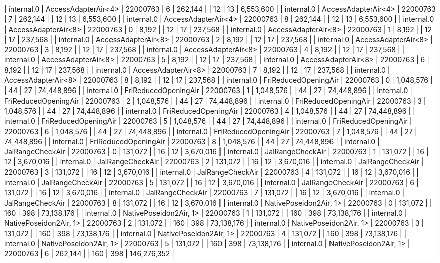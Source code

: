 | internal.0 | AccessAdapterAir<4> | 22000763 | 6 | 262,144 |  | 12 | 13 | 6,553,600 | 
| internal.0 | AccessAdapterAir<4> | 22000763 | 7 | 262,144 |  | 12 | 13 | 6,553,600 | 
| internal.0 | AccessAdapterAir<4> | 22000763 | 8 | 262,144 |  | 12 | 13 | 6,553,600 | 
| internal.0 | AccessAdapterAir<8> | 22000763 | 0 | 8,192 |  | 12 | 17 | 237,568 | 
| internal.0 | AccessAdapterAir<8> | 22000763 | 1 | 8,192 |  | 12 | 17 | 237,568 | 
| internal.0 | AccessAdapterAir<8> | 22000763 | 2 | 8,192 |  | 12 | 17 | 237,568 | 
| internal.0 | AccessAdapterAir<8> | 22000763 | 3 | 8,192 |  | 12 | 17 | 237,568 | 
| internal.0 | AccessAdapterAir<8> | 22000763 | 4 | 8,192 |  | 12 | 17 | 237,568 | 
| internal.0 | AccessAdapterAir<8> | 22000763 | 5 | 8,192 |  | 12 | 17 | 237,568 | 
| internal.0 | AccessAdapterAir<8> | 22000763 | 6 | 8,192 |  | 12 | 17 | 237,568 | 
| internal.0 | AccessAdapterAir<8> | 22000763 | 7 | 8,192 |  | 12 | 17 | 237,568 | 
| internal.0 | AccessAdapterAir<8> | 22000763 | 8 | 8,192 |  | 12 | 17 | 237,568 | 
| internal.0 | FriReducedOpeningAir | 22000763 | 0 | 1,048,576 |  | 44 | 27 | 74,448,896 | 
| internal.0 | FriReducedOpeningAir | 22000763 | 1 | 1,048,576 |  | 44 | 27 | 74,448,896 | 
| internal.0 | FriReducedOpeningAir | 22000763 | 2 | 1,048,576 |  | 44 | 27 | 74,448,896 | 
| internal.0 | FriReducedOpeningAir | 22000763 | 3 | 1,048,576 |  | 44 | 27 | 74,448,896 | 
| internal.0 | FriReducedOpeningAir | 22000763 | 4 | 1,048,576 |  | 44 | 27 | 74,448,896 | 
| internal.0 | FriReducedOpeningAir | 22000763 | 5 | 1,048,576 |  | 44 | 27 | 74,448,896 | 
| internal.0 | FriReducedOpeningAir | 22000763 | 6 | 1,048,576 |  | 44 | 27 | 74,448,896 | 
| internal.0 | FriReducedOpeningAir | 22000763 | 7 | 1,048,576 |  | 44 | 27 | 74,448,896 | 
| internal.0 | FriReducedOpeningAir | 22000763 | 8 | 1,048,576 |  | 44 | 27 | 74,448,896 | 
| internal.0 | JalRangeCheckAir | 22000763 | 0 | 131,072 |  | 16 | 12 | 3,670,016 | 
| internal.0 | JalRangeCheckAir | 22000763 | 1 | 131,072 |  | 16 | 12 | 3,670,016 | 
| internal.0 | JalRangeCheckAir | 22000763 | 2 | 131,072 |  | 16 | 12 | 3,670,016 | 
| internal.0 | JalRangeCheckAir | 22000763 | 3 | 131,072 |  | 16 | 12 | 3,670,016 | 
| internal.0 | JalRangeCheckAir | 22000763 | 4 | 131,072 |  | 16 | 12 | 3,670,016 | 
| internal.0 | JalRangeCheckAir | 22000763 | 5 | 131,072 |  | 16 | 12 | 3,670,016 | 
| internal.0 | JalRangeCheckAir | 22000763 | 6 | 131,072 |  | 16 | 12 | 3,670,016 | 
| internal.0 | JalRangeCheckAir | 22000763 | 7 | 131,072 |  | 16 | 12 | 3,670,016 | 
| internal.0 | JalRangeCheckAir | 22000763 | 8 | 131,072 |  | 16 | 12 | 3,670,016 | 
| internal.0 | NativePoseidon2Air<BabyBearParameters>, 1> | 22000763 | 0 | 131,072 |  | 160 | 398 | 73,138,176 | 
| internal.0 | NativePoseidon2Air<BabyBearParameters>, 1> | 22000763 | 1 | 131,072 |  | 160 | 398 | 73,138,176 | 
| internal.0 | NativePoseidon2Air<BabyBearParameters>, 1> | 22000763 | 2 | 131,072 |  | 160 | 398 | 73,138,176 | 
| internal.0 | NativePoseidon2Air<BabyBearParameters>, 1> | 22000763 | 3 | 131,072 |  | 160 | 398 | 73,138,176 | 
| internal.0 | NativePoseidon2Air<BabyBearParameters>, 1> | 22000763 | 4 | 131,072 |  | 160 | 398 | 73,138,176 | 
| internal.0 | NativePoseidon2Air<BabyBearParameters>, 1> | 22000763 | 5 | 131,072 |  | 160 | 398 | 73,138,176 | 
| internal.0 | NativePoseidon2Air<BabyBearParameters>, 1> | 22000763 | 6 | 262,144 |  | 160 | 398 | 146,276,352 | 